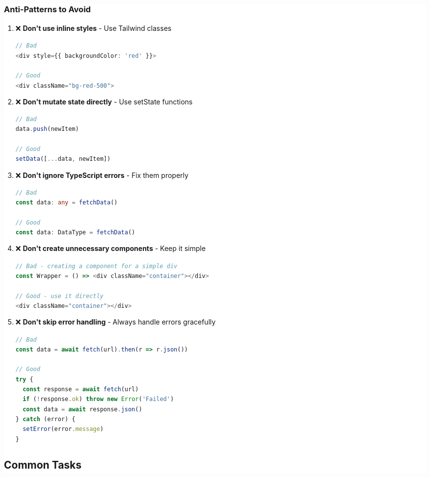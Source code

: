 ### Anti-Patterns to Avoid

1. ❌ **Don't use inline styles** - Use Tailwind classes
   ```typescript
   // Bad
   <div style={{ backgroundColor: 'red' }}>
   
   // Good
   <div className="bg-red-500">
   ```

2. ❌ **Don't mutate state directly** - Use setState functions
   ```typescript
   // Bad
   data.push(newItem)
   
   // Good
   setData([...data, newItem])
   ```

3. ❌ **Don't ignore TypeScript errors** - Fix them properly
   ```typescript
   // Bad
   const data: any = fetchData()
   
   // Good
   const data: DataType = fetchData()
   ```

4. ❌ **Don't create unnecessary components** - Keep it simple
   ```typescript
   // Bad - creating a component for a simple div
   const Wrapper = () => <div className="container"></div>
   
   // Good - use it directly
   <div className="container"></div>
   ```

5. ❌ **Don't skip error handling** - Always handle errors gracefully
   ```typescript
   // Bad
   const data = await fetch(url).then(r => r.json())
   
   // Good
   try {
     const response = await fetch(url)
     if (!response.ok) throw new Error('Failed')
     const data = await response.json()
   } catch (error) {
     setError(error.message)
   }
   ```

## Common Tasks
